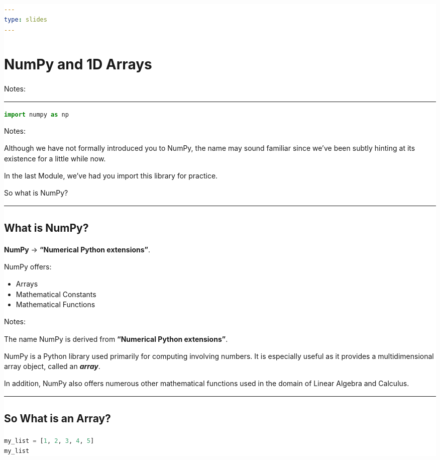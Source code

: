 ```yaml
---
type: slides
---
```


# NumPy and 1D Arrays

Notes:

---

``` python
import numpy as np
```

Notes:

Although we have not formally introduced you to NumPy, the name may
sound familiar since we’ve been subtly hinting at its existence for a
little while now.

In the last Module, we’ve had you import this library for practice.

So what is NumPy?

---

## What is NumPy?

**NumPy** -\> **“Numerical Python extensions”**.

NumPy offers:

  - Arrays
  - Mathematical Constants
  - Mathematical Functions

Notes:

The name NumPy is derived from **“Numerical Python extensions”**.

NumPy is a Python library used primarily for computing involving
numbers. It is especially useful as it provides a multidimensional array
object, called an ***array***.

In addition, NumPy also offers numerous other mathematical functions
used in the domain of Linear Algebra and Calculus.

---

## So What is an Array?

``` python
my_list = [1, 2, 3, 4, 5]
my_list
```
